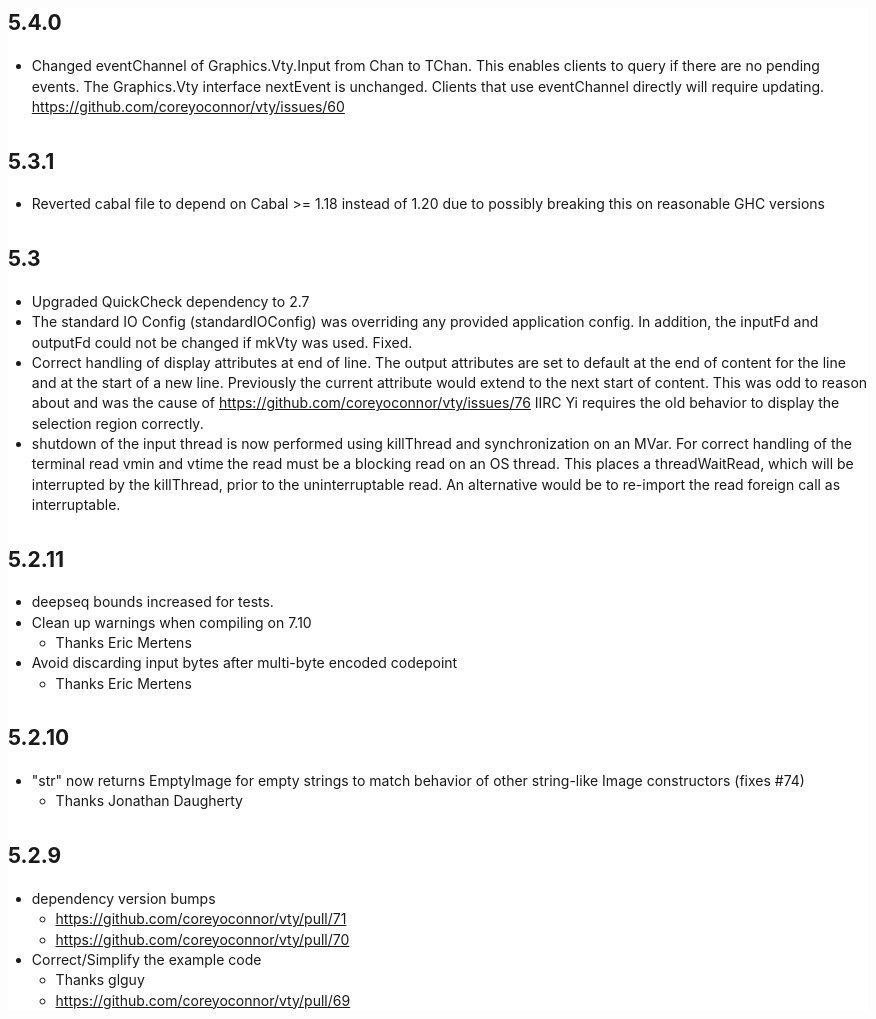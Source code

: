 5.4.0
-----

* Changed eventChannel of Graphics.Vty.Input from Chan to
  TChan. This enables clients to query if there are no pending
  events. The Graphics.Vty interface nextEvent is unchanged.
  Clients that use eventChannel directly will require updating.
  https://github.com/coreyoconnor/vty/issues/60

5.3.1
-----

* Reverted cabal file to depend on Cabal >= 1.18 instead of 1.20 due to
  possibly breaking this on reasonable GHC versions

5.3
---

* Upgraded QuickCheck dependency to 2.7
* The standard IO Config (standardIOConfig) was overriding any provided
  application config. In addition, the inputFd and outputFd could not be
  changed if mkVty was used. Fixed.
* Correct handling of display attributes at end of line. The output
  attributes are set to default at the end of content for the line and
  at the start of a new line. Previously the current attribute would
  extend to the next start of content. This was odd to reason about and
  was the cause of https://github.com/coreyoconnor/vty/issues/76 IIRC Yi
  requires the old behavior to display the selection region correctly.
* shutdown of the input thread is now performed using killThread and
  synchronization on an MVar. For correct handling of the terminal read
  vmin and vtime the read must be a blocking read on an OS thread.
  This places a threadWaitRead, which will be interrupted by the
  killThread, prior to the uninterruptable read. An alternative would be
  to re-import the read foreign call as interruptable.

5.2.11
------

* deepseq bounds increased for tests.
* Clean up warnings when compiling on 7.10
  * Thanks Eric Mertens
* Avoid discarding input bytes after multi-byte encoded codepoint
  * Thanks Eric Mertens

5.2.10
------

* "str" now returns EmptyImage for empty strings to match behavior of
  other string-like Image constructors (fixes #74)
  * Thanks Jonathan Daugherty

5.2.9
-----

* dependency version bumps
  * https://github.com/coreyoconnor/vty/pull/71
  * https://github.com/coreyoconnor/vty/pull/70
* Correct/Simplify the example code
  * Thanks glguy
  * https://github.com/coreyoconnor/vty/pull/69
